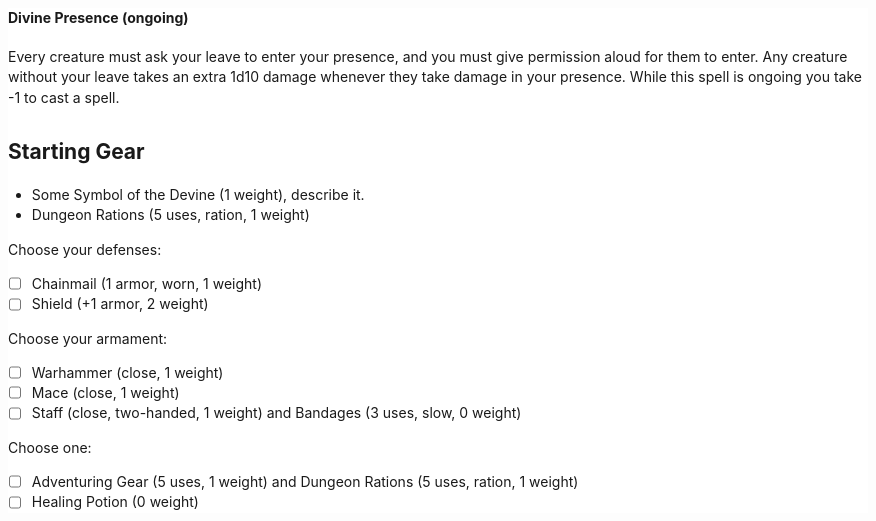 #### Divine Presence (ongoing)

Every creature must ask your leave to enter your presence, and you must give permission aloud for them to enter. Any creature without your leave takes an extra 1d10 damage whenever they take damage in your presence. While this spell is ongoing you take -1 to cast a spell.

## Starting Gear

 * Some Symbol of the Devine (1 weight), describe it. 
 * Dungeon Rations (5 uses, ration, 1 weight)
 
Choose your defenses: 

 - [ ] Chainmail (1 armor, worn, 1 weight)
 - [ ] Shield (+1 armor, 2 weight)

Choose your armament: 

 - [ ] Warhammer (close, 1 weight)
 - [ ] Mace (close, 1 weight)
 - [ ] Staff (close, two-handed, 1 weight) and Bandages (3 uses, slow, 0 weight)

Choose one:

 - [ ] Adventuring Gear (5 uses, 1 weight) and Dungeon Rations (5 uses, ration, 1 weight)
 - [ ] Healing Potion (0 weight)
